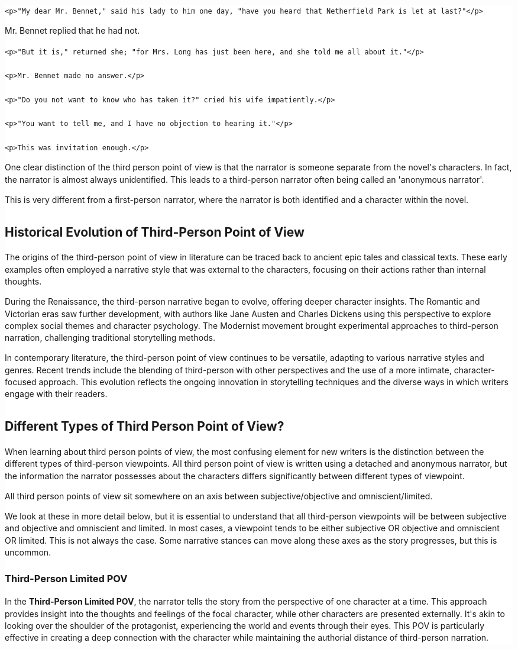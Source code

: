     <p>"My dear Mr. Bennet," said his lady to him one day, "have you heard that Netherfield Park is let at last?"</p>

   <p>Mr. Bennet replied that he had not.</p>

    <p>"But it is," returned she; "for Mrs. Long has just been here, and she told me all about it."</p>

    <p>Mr. Bennet made no answer.</p>

    <p>"Do you not want to know who has taken it?" cried his wife impatiently.</p>

    <p>"You want to tell me, and I have no objection to hearing it."</p>

    <p>This was invitation enough.</p> 

</blockquote>

<p>One clear distinction of the third person point of view is that the narrator is someone separate from the novel's characters. In fact, the narrator is almost always unidentified. This leads to a third-person narrator often being called an 'anonymous narrator'.</p>

<p>This is very different from a first-person narrator, where the narrator is both identified and a character within the novel.</p> 

<h2 id="historical-evolution">Historical Evolution of Third-Person Point of View</h2>

<p>The origins of the third-person point of view in literature can be traced back to ancient epic tales and classical texts. These early examples often employed a narrative style that was external to the characters, focusing on their actions rather than internal thoughts.</p>

<p>During the Renaissance, the third-person narrative began to evolve, offering deeper character insights. The Romantic and Victorian eras saw further development, with authors like Jane Austen and Charles Dickens using this perspective to explore complex social themes and character psychology. The Modernist movement brought experimental approaches to third-person narration, challenging traditional storytelling methods.</p>

<p>In contemporary literature, the third-person point of view continues to be versatile, adapting to various narrative styles and genres. Recent trends include the blending of third-person with other perspectives and the use of a more intimate, character-focused approach. This evolution reflects the ongoing innovation in storytelling techniques and the diverse ways in which writers engage with their readers.</p>

<h2 id="different-types-of-third-person">Different Types of Third Person Point of View?</h2>

<p>When learning about third person points of view, the most confusing element for new writers is the distinction between the different types of third-person viewpoints. All third person point of view is written using a detached and anonymous narrator, but the information the narrator possesses about the characters differs significantly between different types of viewpoint.</p> 

<p>All third person points of view sit somewhere on an axis between subjective/objective and omniscient/limited. </p>

<p>We look at these in more detail below, but it is essential to understand that all third-person viewpoints will be between subjective and objective and omniscient and limited. In most cases, a viewpoint tends to be either subjective OR objective and omniscient OR limited. This is not always the case. Some narrative stances can move along these axes as the story progresses, but this is uncommon. </p>

<h3>Third-Person Limited POV</h3>
<p>In the <strong>Third-Person Limited POV</strong>, the narrator tells the story from the perspective of one character at a time. This approach provides insight into the thoughts and feelings of the focal character, while other characters are presented externally. It's akin to looking over the shoulder of the protagonist, experiencing the world and events through their eyes. This POV is particularly effective in creating a deep connection with the character while maintaining the authorial distance of third-person narration.</p>
